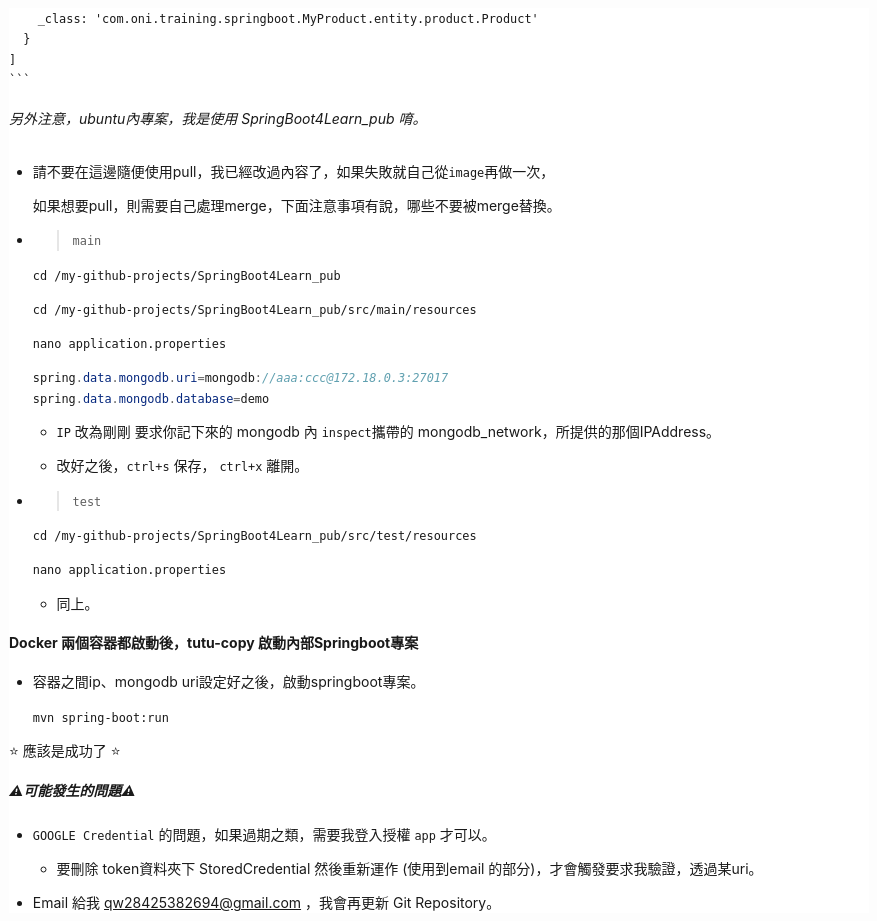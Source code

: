         _class: 'com.oni.training.springboot.MyProduct.entity.product.Product'
      }
    ]
    ```

###### 另外注意，ubuntu內專案，我是使用 SpringBoot4Learn_pub 唷。

- 請不要在這邊隨便使用pull，我已經改過內容了，如果失敗就自己從`image`再做一次，
  
  如果想要pull，則需要自己處理merge，下面注意事項有說，哪些不要被merge替換。

- > `main` 
  
  ```batch
  cd /my-github-projects/SpringBoot4Learn_pub
  ```
  
  ```batch
  cd /my-github-projects/SpringBoot4Learn_pub/src/main/resources
  ```
  
  ```batch
  nano application.properties
  ```
  
  ```java
  spring.data.mongodb.uri=mongodb://aaa:ccc@172.18.0.3:27017
  spring.data.mongodb.database=demo
  ```
  
  - `IP` 改為剛剛 要求你記下來的 mongodb 內 `inspect`攜帶的 mongodb_network，所提供的那個IPAddress。
  
  - 改好之後，`ctrl+s`  保存，  `ctrl+x` 離開。

- > `test` 
  
  ```batch
  cd /my-github-projects/SpringBoot4Learn_pub/src/test/resources
  ```
  
  ```batch
  nano application.properties
  ```
  
  - 同上。

#### Docker 兩個容器都啟動後，tutu-copy 啟動內部Springboot專案

- 容器之間ip、mongodb uri設定好之後，啟動springboot專案。
  
  ```batch
  mvn spring-boot:run 
  ```

⭐ 應該是成功了 ⭐

##### ⚠️可能發生的問題⚠️

- `GOOGLE Credential` 的問題，如果過期之類，需要我登入授權 `app` 才可以。
  
  - 要刪除 token資料夾下 StoredCredential 然後重新運作 (使用到email 的部分)，才會觸發要求我驗證，透過某uri。

- Email 給我 qw28425382694@gmail.com ，我會再更新 Git Repository。
